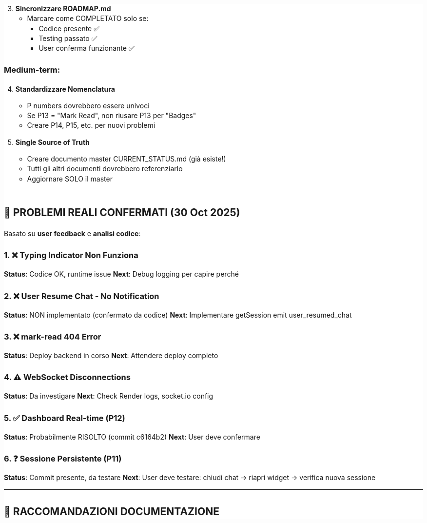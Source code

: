3. **Sincronizzare ROADMAP.md**
   - Marcare come COMPLETATO solo se:
     - Codice presente ✅
     - Testing passato ✅
     - User conferma funzionante ✅

### Medium-term:

4. **Standardizzare Nomenclatura**
   - P numbers dovrebbero essere univoci
   - Se P13 = "Mark Read", non riusare P13 per "Badges"
   - Creare P14, P15, etc. per nuovi problemi

5. **Single Source of Truth**
   - Creare documento master CURRENT_STATUS.md (già esiste!)
   - Tutti gli altri documenti dovrebbero referenziarlo
   - Aggiornare SOLO il master

---

## 🚨 PROBLEMI REALI CONFERMATI (30 Oct 2025)

Basato su **user feedback** e **analisi codice**:

### 1. ❌ Typing Indicator Non Funziona
**Status**: Codice OK, runtime issue
**Next**: Debug logging per capire perché

### 2. ❌ User Resume Chat - No Notification
**Status**: NON implementato (confermato da codice)
**Next**: Implementare getSession emit user_resumed_chat

### 3. ❌ mark-read 404 Error
**Status**: Deploy backend in corso
**Next**: Attendere deploy completo

### 4. ⚠️ WebSocket Disconnections
**Status**: Da investigare
**Next**: Check Render logs, socket.io config

### 5. ✅ Dashboard Real-time (P12)
**Status**: Probabilmente RISOLTO (commit c6164b2)
**Next**: User deve confermare

### 6. ❓ Sessione Persistente (P11)
**Status**: Commit presente, da testare
**Next**: User deve testare: chiudi chat → riapri widget → verifica nuova sessione

---

## 📝 RACCOMANDAZIONI DOCUMENTAZIONE
